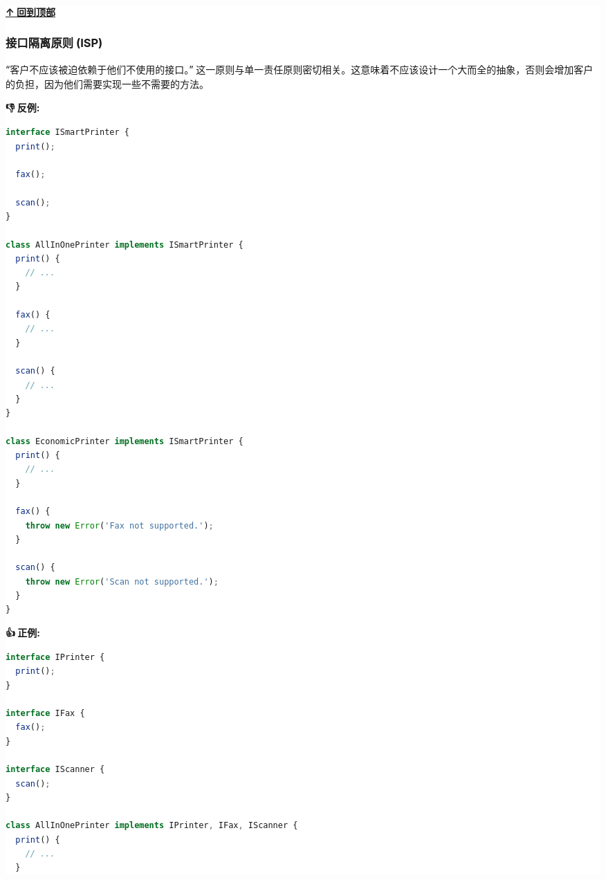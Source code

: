 **[&uarr; 回到顶部](#目录)**

### 接口隔离原则 (ISP)

“客户不应该被迫依赖于他们不使用的接口。” 这一原则与单一责任原则密切相关。这意味着不应该设计一个大而全的抽象，否则会增加客户的负担，因为他们需要实现一些不需要的方法。

**:-1: 反例:**

```ts
interface ISmartPrinter {
  print();

  fax();

  scan();
}

class AllInOnePrinter implements ISmartPrinter {
  print() {
    // ...
  }

  fax() {
    // ...
  }

  scan() {
    // ...
  }
}

class EconomicPrinter implements ISmartPrinter {
  print() {
    // ...
  }

  fax() {
    throw new Error('Fax not supported.');
  }

  scan() {
    throw new Error('Scan not supported.');
  }
}
```

**:+1: 正例:**

```ts
interface IPrinter {
  print();
}

interface IFax {
  fax();
}

interface IScanner {
  scan();
}

class AllInOnePrinter implements IPrinter, IFax, IScanner {
  print() {
    // ...
  }

```